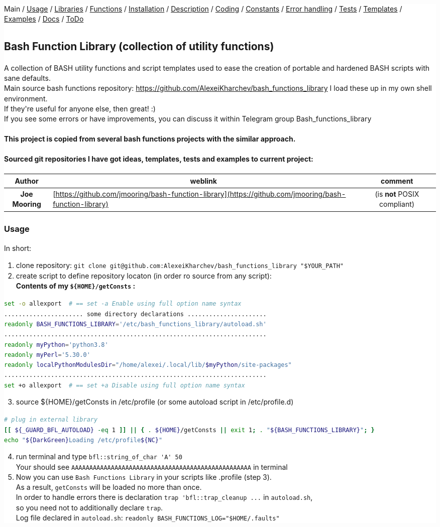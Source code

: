Main / [Usage](#usage) / [Libraries](#libraries) / [Functions](docs/function-list.md) / [Installation](docs/installation.md) / [Description](docs/description.md) / [Coding](docs/coding-standards.md) / [Constants](#Constants) / [Error handling](docs/error-handling.md) / [Tests](#tests) / [Templates](#templates) / [Examples](#examples) / [Docs](#documentation) / [ToDo](#todo)

## Bash Function Library (collection of utility functions)

A collection of BASH utility functions and script templates used to ease the creation of portable and hardened BASH scripts with sane defaults.<br />
Main source bash functions repository: https://github.com/AlexeiKharchev/bash_functions_library
I load these up in my own shell environment.<br />
If they're useful for anyone else, then great! :)<br />
If you see some errors or have improvements, you can discuss it within Telegram group Bash_functions_library

#### This project is copied from several bash functions projects with the similar approach.
#### Sourced git repositories I have got ideas, templates, tests and examples to current project:
| Author | weblink | comment |
|:---:|---|:---:|
| **Joe Mooring** | [https://github.com/jmooring/bash-function-library](https://github.com/jmooring/bash-function-library) | (is **not** POSIX compliant) |


### Usage

In short:<br />
1) clone repository: `git clone git@github.com:AlexeiKharchev/bash_functions_library "$YOUR_PATH"`<br />
2) create script to define repository locaton (in order ro source from any script):<br />
**Contents of my `${HOME}/getConsts` :**
```bash
set -o allexport  # == set -a Enable using full option name syntax
...................... some directory declarations ......................
readonly BASH_FUNCTIONS_LIBRARY='/etc/bash_functions_library/autoload.sh'
.........................................................................
readonly myPython='python3.8'
readonly myPerl='5.30.0'
readonly localPythonModulesDir="/home/alexei/.local/lib/$myPython/site-packages"
.........................................................................
set +o allexport  # == set +a Disable using full option name syntax
```
3) source ${HOME}/getConsts in /etc/profile (or some autoload script in /etc/profile.d)<br />
```bash
# plug in external library
[[ ${_GUARD_BFL_AUTOLOAD} -eq 1 ]] || { . ${HOME}/getConsts || exit 1; . "${BASH_FUNCTIONS_LIBRARY}"; }
echo "${DarkGreen}Loading /etc/profile${NC}"
```
4) run terminal and type `bfl::string_of_char 'A' 50`<br />
Your should see `AAAAAAAAAAAAAAAAAAAAAAAAAAAAAAAAAAAAAAAAAAAAAAAAAA` in terminal
5) Now you can use `Bash Functions Library` in your scripts like .profile (step 3).<br />
As a result, `getConsts` will be loaded no more than once.<br />
In order to handle errors there is declaration `trap 'bfl::trap_cleanup ...` in `autoload.sh`,<br />
so you need not to additionally declare `trap`.<br />
Log file declared in `autoload.sh`:    `readonly BASH_FUNCTIONS_LOG="$HOME/.faults"`
